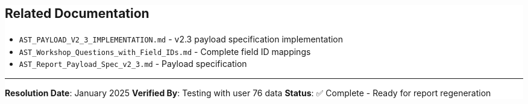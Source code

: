 ## Related Documentation

- `AST_PAYLOAD_V2_3_IMPLEMENTATION.md` - v2.3 payload specification implementation
- `AST_Workshop_Questions_with_Field_IDs.md` - Complete field ID mappings
- `AST_Report_Payload_Spec_v2_3.md` - Payload specification

---

**Resolution Date**: January 2025
**Verified By**: Testing with user 76 data
**Status**: ✅ Complete - Ready for report regeneration
